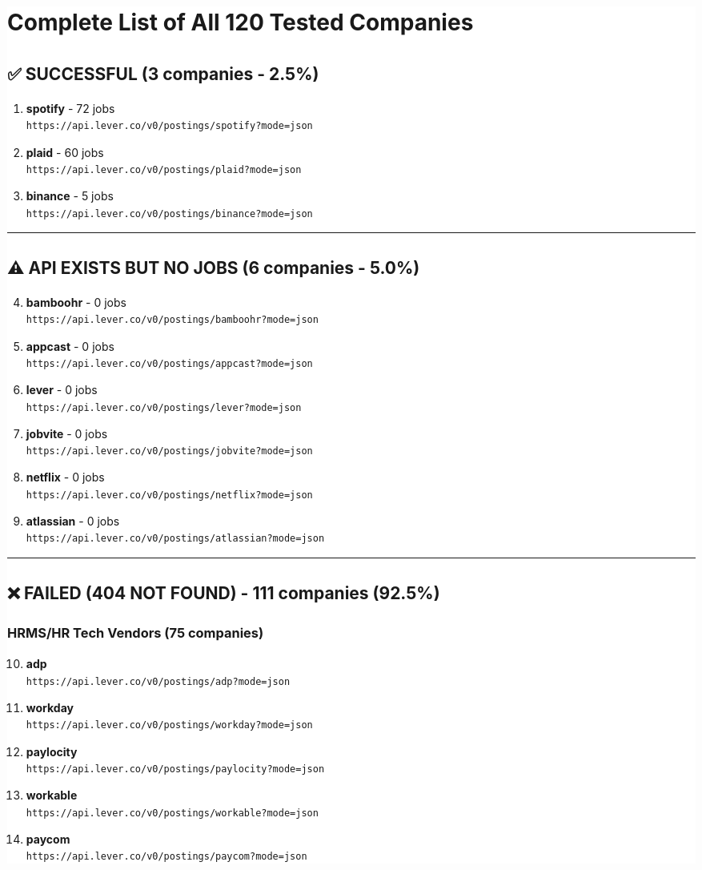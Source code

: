 # Complete List of All 120 Tested Companies

## ✅ SUCCESSFUL (3 companies - 2.5%)

1. **spotify** - 72 jobs  
   `https://api.lever.co/v0/postings/spotify?mode=json`

2. **plaid** - 60 jobs  
   `https://api.lever.co/v0/postings/plaid?mode=json`

3. **binance** - 5 jobs  
   `https://api.lever.co/v0/postings/binance?mode=json`

---

## ⚠️ API EXISTS BUT NO JOBS (6 companies - 5.0%)

4. **bamboohr** - 0 jobs  
   `https://api.lever.co/v0/postings/bamboohr?mode=json`

5. **appcast** - 0 jobs  
   `https://api.lever.co/v0/postings/appcast?mode=json`

6. **lever** - 0 jobs  
   `https://api.lever.co/v0/postings/lever?mode=json`

7. **jobvite** - 0 jobs  
   `https://api.lever.co/v0/postings/jobvite?mode=json`

8. **netflix** - 0 jobs  
   `https://api.lever.co/v0/postings/netflix?mode=json`

9. **atlassian** - 0 jobs  
   `https://api.lever.co/v0/postings/atlassian?mode=json`

---

## ❌ FAILED (404 NOT FOUND) - 111 companies (92.5%)

### HRMS/HR Tech Vendors (75 companies)

10. **adp**  
    `https://api.lever.co/v0/postings/adp?mode=json`

11. **workday**  
    `https://api.lever.co/v0/postings/workday?mode=json`

12. **paylocity**  
    `https://api.lever.co/v0/postings/paylocity?mode=json`

13. **workable**  
    `https://api.lever.co/v0/postings/workable?mode=json`

14. **paycom**  
    `https://api.lever.co/v0/postings/paycom?mode=json`
